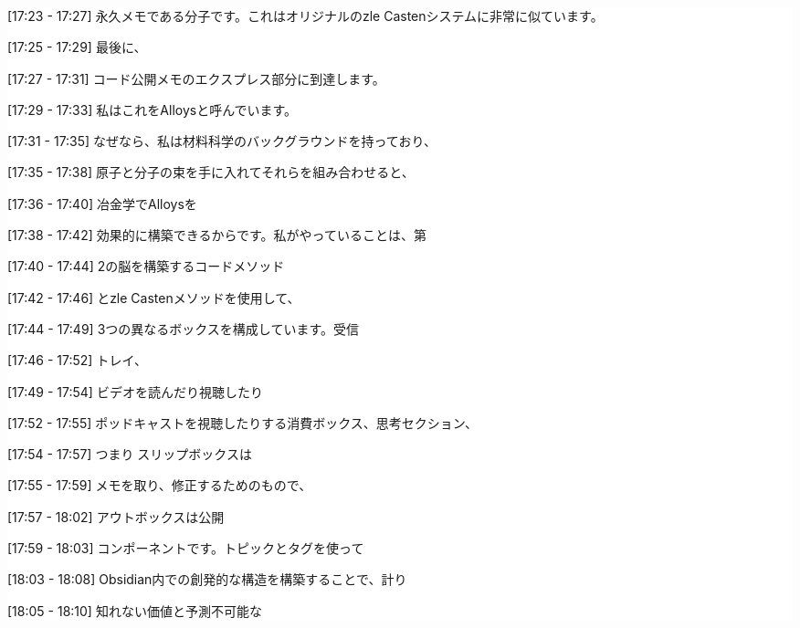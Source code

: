 [17:23 - 17:27]
永久メモである分子です。これはオリジナルのzle Castenシステムに非常に似ています。

[17:25 - 17:29]
最後に、

[17:27 - 17:31]
コード公開メモのエクスプレス部分に到達します。

[17:29 - 17:33]
私はこれをAlloysと呼んでいます。

[17:31 - 17:35]
なぜなら、私は材料科学のバックグラウンドを持っており、

[17:35 - 17:38]
原子と分子の束を手に入れてそれらを組み合わせると、

[17:36 - 17:40]
冶金学でAlloysを

[17:38 - 17:42]
効果的に構築できるからです。私がやっていることは、第

[17:40 - 17:44]
2の脳を構築するコードメソッド

[17:42 - 17:46]
とzle Castenメソッドを使用して、

[17:44 - 17:49]
3つの異なるボックスを構成しています。受信

[17:46 - 17:52]
トレイ、

[17:49 - 17:54]
ビデオを読んだり視聴したり

[17:52 - 17:55]
ポッドキャストを視聴したりする消費ボックス、思考セクション、

[17:54 - 17:57]
つまり スリップボックスは

[17:55 - 17:59]
メモを取り、修正するためのもので、

[17:57 - 18:02]
アウトボックスは公開

[17:59 - 18:03]
コンポーネントです。トピックとタグを使って

[18:03 - 18:08]
Obsidian内での創発的な構造を構築することで、計り

[18:05 - 18:10]
知れない価値と予測不可能な
